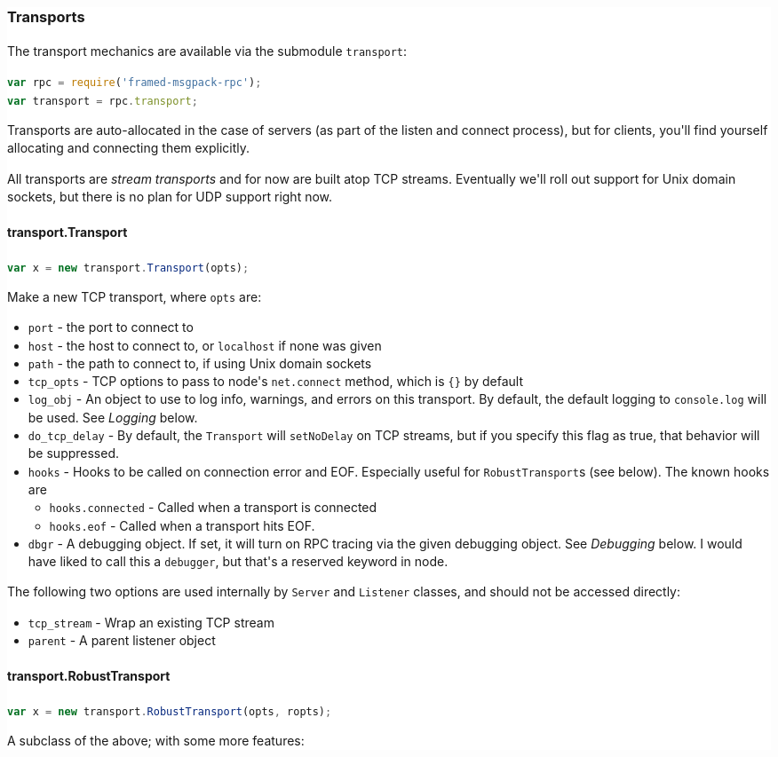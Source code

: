 ### Transports

The transport mechanics are available via the submodule `transport`:

```javascript
var rpc = require('framed-msgpack-rpc');
var transport = rpc.transport;
```

Transports are auto-allocated in the case of servers (as part of the listen
and connect process), but for clients, you'll find yourself allocating and
connecting them explicitly.

All transports are *stream transports* and for now are built atop TCP
streams.  Eventually we'll roll out support for Unix domain sockets, but there
is no plan for UDP support right now.

#### transport.Transport

```javascript
var x = new transport.Transport(opts);
```
Make a new TCP transport, where `opts` are:

* `port` - the port to connect to
* `host` - the host to connect to, or `localhost` if none was given
* `path` - the path to connect to, if using Unix domain sockets
* `tcp_opts` - TCP options to pass to node's `net.connect` method, which 
 is `{}` by default
* `log_obj` - An object to use to log info, warnings, and errors on this 
 transport.  By default, the default logging to `console.log` will be used.
 See *Logging* below.
* `do_tcp_delay` - By default, the `Transport` will `setNoDelay` on
 TCP streams, but if you specify this flag as true, that behavior will
 be suppressed.
* `hooks` - Hooks to be called on connection error and EOF. Especially
 useful for `RobustTransport`s (see below).  The known hooks are
    * `hooks.connected` - Called when a transport is connected
    * `hooks.eof` - Called when a transport hits EOF.
* `dbgr` - A debugging object.  If set, it will turn on RPC tracing
 via the given debugging object. See _Debugging_ below.  I would have liked
 to call this a `debugger`, but that's a reserved keyword in node.
 

The following two options are used internally by `Server` and `Listener`
classes, and should not be accessed directly:
* `tcp_stream` - Wrap an existing TCP stream 
* `parent` - A parent listener object

#### transport.RobustTransport

```javascript
var x = new transport.RobustTransport(opts, ropts);
```

A subclass of the above; with some more features:
